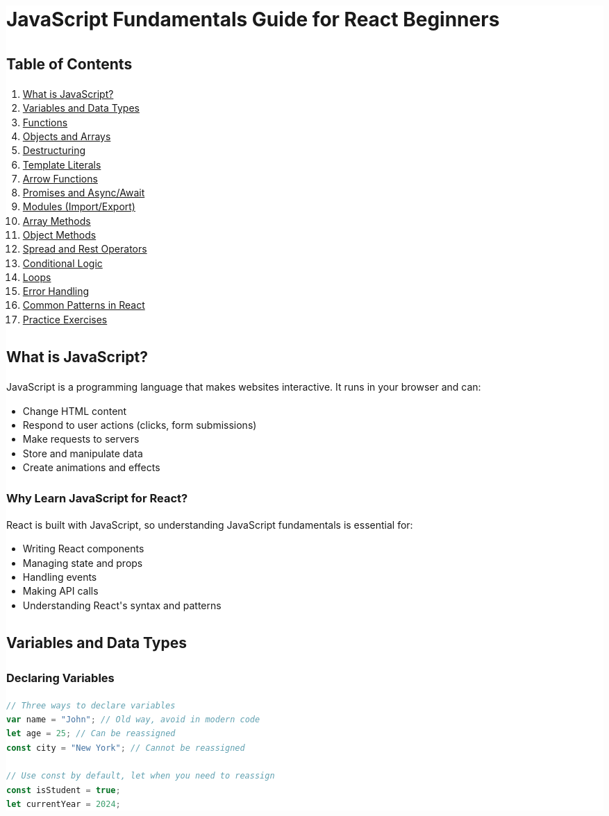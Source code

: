 # JavaScript Fundamentals Guide for React Beginners

## Table of Contents

1. [What is JavaScript?](#what-is-javascript)
2. [Variables and Data Types](#variables-and-data-types)
3. [Functions](#functions)
4. [Objects and Arrays](#objects-and-arrays)
5. [Destructuring](#destructuring)
6. [Template Literals](#template-literals)
7. [Arrow Functions](#arrow-functions)
8. [Promises and Async/Await](#promises-and-asyncawait)
9. [Modules (Import/Export)](#modules-importexport)
10. [Array Methods](#array-methods)
11. [Object Methods](#object-methods)
12. [Spread and Rest Operators](#spread-and-rest-operators)
13. [Conditional Logic](#conditional-logic)
14. [Loops](#loops)
15. [Error Handling](#error-handling)
16. [Common Patterns in React](#common-patterns-in-react)
17. [Practice Exercises](#practice-exercises)

## What is JavaScript?

JavaScript is a programming language that makes websites interactive. It runs in your browser and can:

- Change HTML content
- Respond to user actions (clicks, form submissions)
- Make requests to servers
- Store and manipulate data
- Create animations and effects

### Why Learn JavaScript for React?

React is built with JavaScript, so understanding JavaScript fundamentals is essential for:

- Writing React components
- Managing state and props
- Handling events
- Making API calls
- Understanding React's syntax and patterns

## Variables and Data Types

### Declaring Variables

```javascript
// Three ways to declare variables
var name = "John"; // Old way, avoid in modern code
let age = 25; // Can be reassigned
const city = "New York"; // Cannot be reassigned

// Use const by default, let when you need to reassign
const isStudent = true;
let currentYear = 2024;
```
